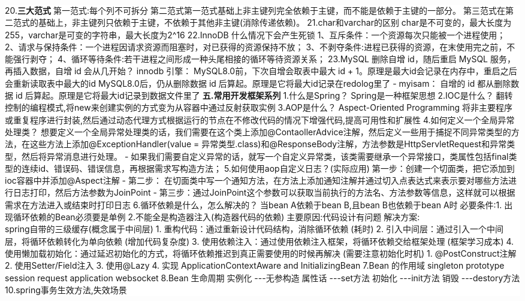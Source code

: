 20.**三大范式**
	第一范式:每个列不可拆分
	第二范式第一范式基础上非主键列完全依赖于主键，而不能是依赖于主键的一部分。
	第三范式在第二范式的基础上，非主键列只依赖于主键，不依赖于其他非主键(消除传递依赖)。
21.char和varchar的区别
	char是不可变的，最大长度为255，varchar是可变的字符串，最大长度为2^16
22.InnoDB 什么情况下会产生死锁
	1、互斥条件：一个资源每次只能被一个进程使用；
	2、请求与保持条件：一个进程因请求资源而阻塞时，对已获得的资源保持不放；
	3、不剥夺条件:进程已获得的资源，在末使用完之前，不能强行剥夺；
	4、循环等待条件:若干进程之间形成一种头尾相接的循环等待资源关系；
23.MySQL 删除自增 id，随后重启 MySQL 服务，再插入数据，自增 id 会从几开始？
	innodb 引擎：
	MySQL8.0前，下次自增会取表中最大 id + 1。原理是最大id会记录在内存中，重启之后会重新读取表中最大的id
	MySQL8.0后，仍从删除数据 id 后算起。原理是它将最大id记录在redolog里了
	-
	myisam：
	自增的 id 都从删除数据 id 后算起。原理是它将最大id记录到数据文件里了
**五.常用开发框架系列**
1.什么是Spring？
	Spring是一种框架思想
2.IOC是什么？
	翻转控制的编程模式,将new来创建实例的方式变为从容器中通过反射获取实例
3.AOP是什么？ 
	Aspect-Oriented Programming
	将非主要程序或重复程序进行封装,然后通过动态代理方式根据运行的节点在不修改代码的情况下增强代码,提高可用性和扩展性
4.如何定义一个全局异常处理类？
	想要定义一个全局异常处理类的话，我们需要在这个类上添加@ContaollerAdvice注解，然后定义一些用于捕捉不同异常类型的方法，在这些方法上添加@ExceptionHandler(value = 异常类型.class)和@ResponseBody注解，方法参数是HttpServletRequest和异常类型，然后将异常消息进行处理。
	-
	如果我们需要自定义异常的话，就写一个自定义异常类，该类需要继承一个异常接口，类属性包括final类型的连续id、错误码、错误信息，再根据需求写构造方法； 
5.如何使用aop自定义日志？(实际应用)
	第一步：创建一个切面类，把它添加到ioc容器中并添加@Aspect注解
	-
	第二步： 在切面类中写一个通知方法，在方法上添加通知注解并通过切入点表达式来表示要对哪些方法进行日志打印，然后方法参数为JoinPoint
	-
	第三步：通过JoinPoint这个参数可以获取当前执行的方法名、方法参数等信息，这样就可以根据需求在方法进入或结束时打印日志
6.循环依赖是什么，怎么解决的？
	当bean A依赖于bean B,且bean B也依赖于bean A时
	必要条件:1.  出现循环依赖的Bean必须要是单例 2.不能全是构造器注入(构造器代码的依赖)
	主要原因:代码设计有问题
	解决方案:  
	spring自带的三级缓存(概念属于中间层)
	1. 重构代码：通过重新设计代码结构，消除循环依赖  (耗时)
	2. 引入中间层：通过引入一个中间层，将循环依赖转化为单向依赖    (增加代码复杂度)
	3. 使用依赖注入：通过使用依赖注入框架，将循环依赖交给框架处理  (框架学习成本)
	4. 使用懒加载初始化：通过延迟初始化的方式，将循环依赖推迟到真正需要使用的时候再解决  (需要注意初始化时机)
		1. @PostConstruct注解
		2. 使用Setter/Field注入
		3. 使用@Lazy
		4.  实现 ApplicationContextAware and InitializingBean
7.Bean 的作用域
	singleton
	prototype
	session
	request
	application
	websocket
8.Bean 生命周期
	实例化  ---无参构造
	属性话  ---set方法
	初始化   ---init方法
	销毁  ---destory方法
10.spring事务生效方法,失效场景